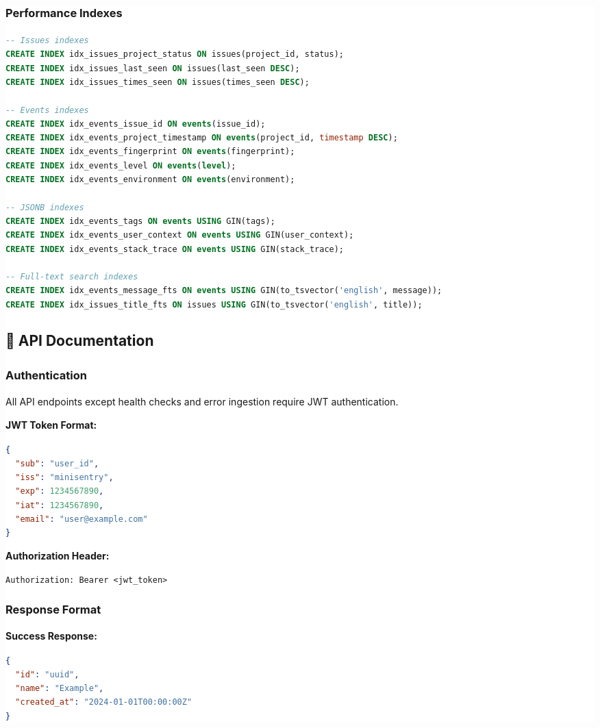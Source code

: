 ### Performance Indexes

```sql
-- Issues indexes
CREATE INDEX idx_issues_project_status ON issues(project_id, status);
CREATE INDEX idx_issues_last_seen ON issues(last_seen DESC);
CREATE INDEX idx_issues_times_seen ON issues(times_seen DESC);

-- Events indexes
CREATE INDEX idx_events_issue_id ON events(issue_id);
CREATE INDEX idx_events_project_timestamp ON events(project_id, timestamp DESC);
CREATE INDEX idx_events_fingerprint ON events(fingerprint);
CREATE INDEX idx_events_level ON events(level);
CREATE INDEX idx_events_environment ON events(environment);

-- JSONB indexes
CREATE INDEX idx_events_tags ON events USING GIN(tags);
CREATE INDEX idx_events_user_context ON events USING GIN(user_context);
CREATE INDEX idx_events_stack_trace ON events USING GIN(stack_trace);

-- Full-text search indexes
CREATE INDEX idx_events_message_fts ON events USING GIN(to_tsvector('english', message));
CREATE INDEX idx_issues_title_fts ON issues USING GIN(to_tsvector('english', title));
```

## 📡 API Documentation

### Authentication

All API endpoints except health checks and error ingestion require JWT authentication.

**JWT Token Format:**
```json
{
  "sub": "user_id",
  "iss": "minisentry",
  "exp": 1234567890,
  "iat": 1234567890,
  "email": "user@example.com"
}
```

**Authorization Header:**
```
Authorization: Bearer <jwt_token>
```

### Response Format

**Success Response:**
```json
{
  "id": "uuid",
  "name": "Example",
  "created_at": "2024-01-01T00:00:00Z"
}
```
